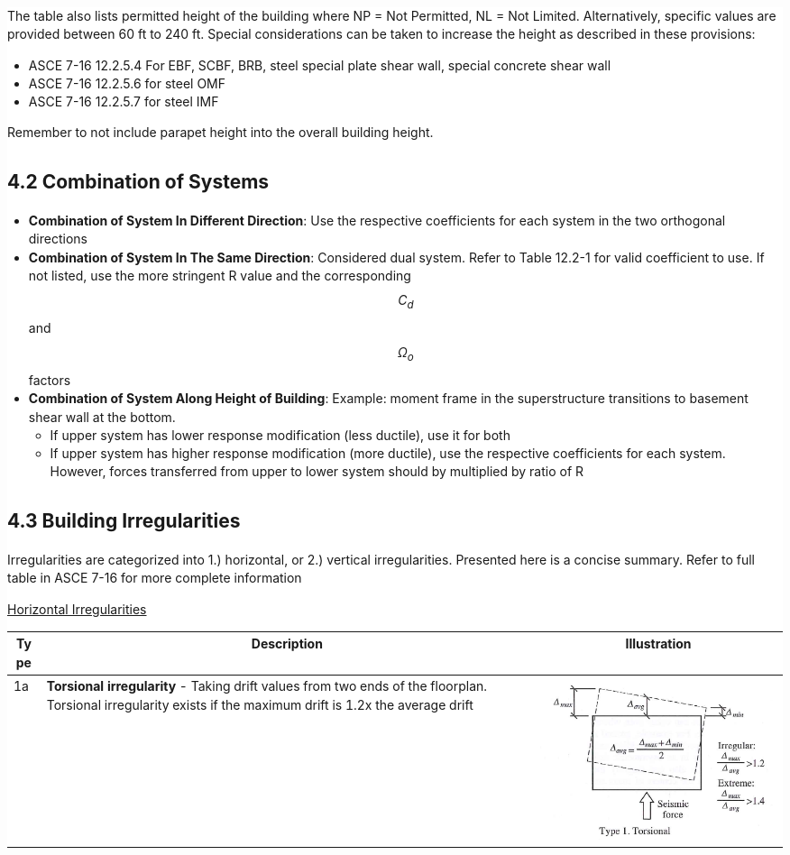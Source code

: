 The table also lists permitted height of the building where NP = Not Permitted, NL = Not Limited. Alternatively, specific values are provided between 60 ft to 240 ft. Special considerations can be taken to increase the height as described in these provisions:
* ASCE 7-16 12.2.5.4 For EBF, SCBF, BRB, steel special plate shear wall, special concrete shear wall
* ASCE 7-16 12.2.5.6 for steel OMF
* ASCE 7-16 12.2.5.7 for steel IMF

Remember to not include parapet height into the overall building height.

## 4.2 Combination of Systems

* **Combination of System In Different Direction**: Use the respective coefficients for each system in the two orthogonal directions
* **Combination of System In The Same Direction**: Considered dual system. Refer to Table 12.2-1 for valid coefficient to use. If not listed, use the more stringent R value and the corresponding $$C_d$$ and $$\Omega_o$$ factors
* **Combination of System Along Height of Building**: Example: moment frame in the superstructure transitions to basement shear wall at the bottom.
    * If upper system has lower response modification (less ductile), use it for both 
    * If upper system has higher response modification (more ductile), use the respective coefficients for each system. However, forces transferred from upper to lower system should by multiplied by ratio of R



## 4.3 Building Irregularities

Irregularities are categorized into 1.) horizontal, or 2.) vertical irregularities. Presented here is a concise summary. Refer to full table in ASCE 7-16 for more complete information

<u>Horizontal Irregularities</u>

| Type | Description                                                                                                 | Illustration                                |
|------|-------------------------------------------------------------------------------------------------------------|---------------------------------------------|
| 1a   | **Torsional irregularity** - Taking drift values from two ends of the floorplan. Torsional irregularity exists if the maximum drift is 1.2x the average drift | <img src="/assets/img/blog/seismic8.png"/>  |